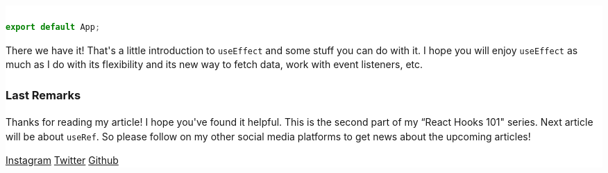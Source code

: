```jsx

export default App;
```

There we have it! That's a little introduction to `useEffect` and some stuff you can do with it. I hope you will enjoy `useEffect` as much as I do with its flexibility and its new way to fetch data, work with event listeners, etc.

### Last Remarks

Thanks for reading my article! I hope you've found it helpful. This is the second part of my “React Hooks 101" series. Next article will be about `useRef`. So please follow on my other social media platforms to get news about the upcoming articles!

[Instagram](https://instagram.com/martinnordstromcode)
[Twitter](https://twitter.com/martinnrdstrm)
[Github](https://github.com/martinnord)
